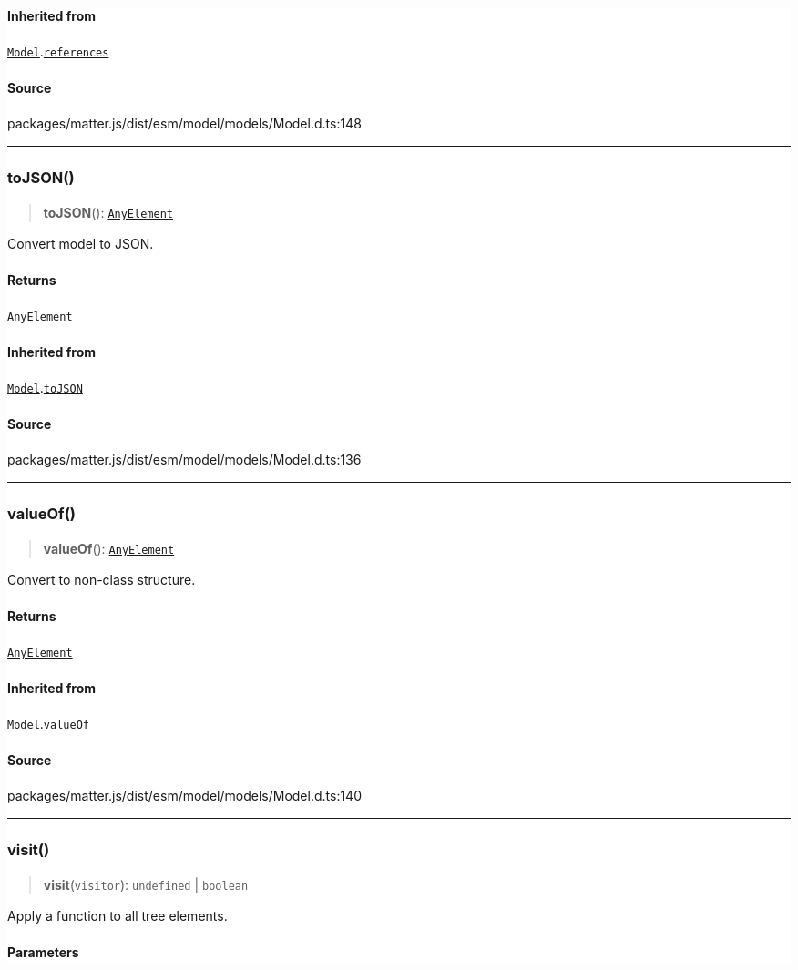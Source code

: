 #### Inherited from

[`Model`](Model.md).[`references`](Model.md#references)

#### Source

packages/matter.js/dist/esm/model/models/Model.d.ts:148

***

### toJSON()

> **toJSON**(): [`AnyElement`](../README.md#anyelement)

Convert model to JSON.

#### Returns

[`AnyElement`](../README.md#anyelement)

#### Inherited from

[`Model`](Model.md).[`toJSON`](Model.md#tojson)

#### Source

packages/matter.js/dist/esm/model/models/Model.d.ts:136

***

### valueOf()

> **valueOf**(): [`AnyElement`](../README.md#anyelement)

Convert to non-class structure.

#### Returns

[`AnyElement`](../README.md#anyelement)

#### Inherited from

[`Model`](Model.md).[`valueOf`](Model.md#valueof)

#### Source

packages/matter.js/dist/esm/model/models/Model.d.ts:140

***

### visit()

> **visit**(`visitor`): `undefined` \| `boolean`

Apply a function to all tree elements.

#### Parameters
